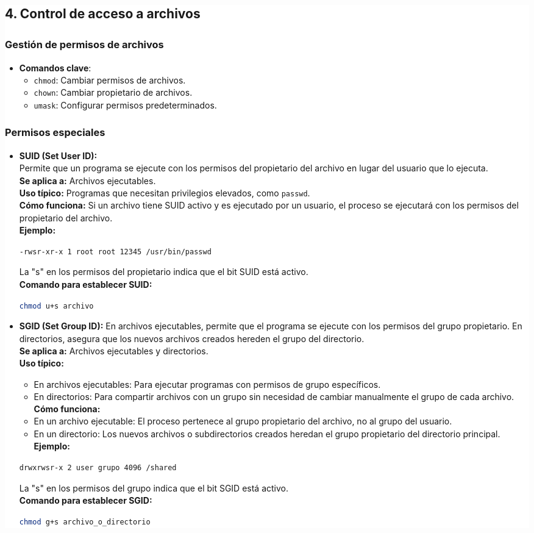 
## 4. Control de acceso a archivos

### Gestión de permisos de archivos

- **Comandos clave**:
  - `chmod`: Cambiar permisos de archivos.
  - `chown`: Cambiar propietario de archivos.
  - `umask`: Configurar permisos predeterminados.

### Permisos especiales

- **SUID (Set User ID):**  
  Permite que un programa se ejecute con los permisos del propietario del archivo en lugar del usuario que lo ejecuta.  
  **Se aplica a:** Archivos ejecutables.  
  **Uso típico:** Programas que necesitan privilegios elevados, como `passwd`.  
  **Cómo funciona:** Si un archivo tiene SUID activo y es ejecutado por un usuario, el proceso se ejecutará con los permisos del propietario del archivo.  
  **Ejemplo:**  

  ```bash
  -rwsr-xr-x 1 root root 12345 /usr/bin/passwd
  ```  

  La "s" en los permisos del propietario indica que el bit SUID está activo.  
  **Comando para establecer SUID:**  

  ```bash
  chmod u+s archivo
  ```

- **SGID (Set Group ID):**
  En archivos ejecutables, permite que el programa se ejecute con los permisos del grupo propietario. En directorios, asegura que los nuevos archivos creados hereden el grupo del directorio.  
  **Se aplica a:** Archivos ejecutables y directorios.  
  **Uso típico:**  
  - En archivos ejecutables: Para ejecutar programas con permisos de grupo específicos.  
  - En directorios: Para compartir archivos con un grupo sin necesidad de cambiar manualmente el grupo de cada archivo.  
  **Cómo funciona:**  
  - En un archivo ejecutable: El proceso pertenece al grupo propietario del archivo, no al grupo del usuario.  
  - En un directorio: Los nuevos archivos o subdirectorios creados heredan el grupo propietario del directorio principal.  
  **Ejemplo:**  

  ```bash
  drwxrwsr-x 2 user grupo 4096 /shared
  ```  

  La "s" en los permisos del grupo indica que el bit SGID está activo.  
  **Comando para establecer SGID:**  

  ```bash
  chmod g+s archivo_o_directorio
  ```
